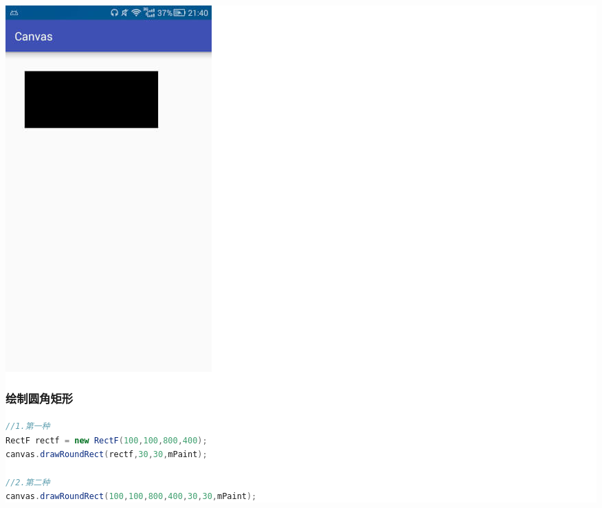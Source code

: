 ![](./005Xtdi2jw1f8f0fkp6sej308c0etglg.jpg)

### 绘制圆角矩形

```java
//1.第一种
RectF rectf = new RectF(100,100,800,400);
canvas.drawRoundRect(rectf,30,30,mPaint);

//2.第二种
canvas.drawRoundRect(100,100,800,400,30,30,mPaint);
```
